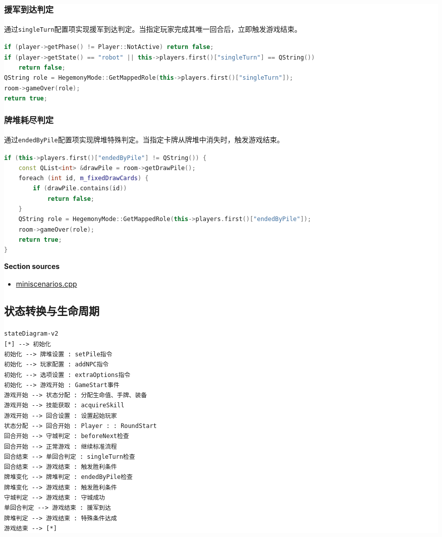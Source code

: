 ### 援军到达判定
通过`singleTurn`配置项实现援军到达判定。当指定玩家完成其唯一回合后，立即触发游戏结束。

```cpp
if (player->getPhase() != Player::NotActive) return false;
if (player->getState() == "robot" || this->players.first()["singleTurn"] == QString())
    return false;
QString role = HegemonyMode::GetMappedRole(this->players.first()["singleTurn"]);
room->gameOver(role);
return true;
```

### 牌堆耗尽判定
通过`endedByPile`配置项实现牌堆特殊判定。当指定卡牌从牌堆中消失时，触发游戏结束。

```cpp
if (this->players.first()["endedByPile"] != QString()) {
    const QList<int> &drawPile = room->getDrawPile();
    foreach (int id, m_fixedDrawCards) {
        if (drawPile.contains(id))
            return false;
    }
    QString role = HegemonyMode::GetMappedRole(this->players.first()["endedByPile"]);
    room->gameOver(role);
    return true;
}
```

**Section sources**
- [miniscenarios.cpp](file://src/scenario/miniscenarios.cpp#L0-L382)

## 状态转换与生命周期
```mermaid
stateDiagram-v2
[*] --> 初始化
初始化 --> 牌堆设置 : setPile指令
初始化 --> 玩家配置 : addNPC指令
初始化 --> 选项设置 : extraOptions指令
初始化 --> 游戏开始 : GameStart事件
游戏开始 --> 状态分配 : 分配生命值、手牌、装备
游戏开始 --> 技能获取 : acquireSkill
游戏开始 --> 回合设置 : 设置起始玩家
状态分配 --> 回合开始 : Player : : RoundStart
回合开始 --> 守城判定 : beforeNext检查
回合开始 --> 正常游戏 : 继续标准流程
回合结束 --> 单回合判定 : singleTurn检查
回合结束 --> 游戏结束 : 触发胜利条件
牌堆变化 --> 牌堆判定 : endedByPile检查
牌堆变化 --> 游戏结束 : 触发胜利条件
守城判定 --> 游戏结束 : 守城成功
单回合判定 --> 游戏结束 : 援军到达
牌堆判定 --> 游戏结束 : 特殊条件达成
游戏结束 --> [*]
```
